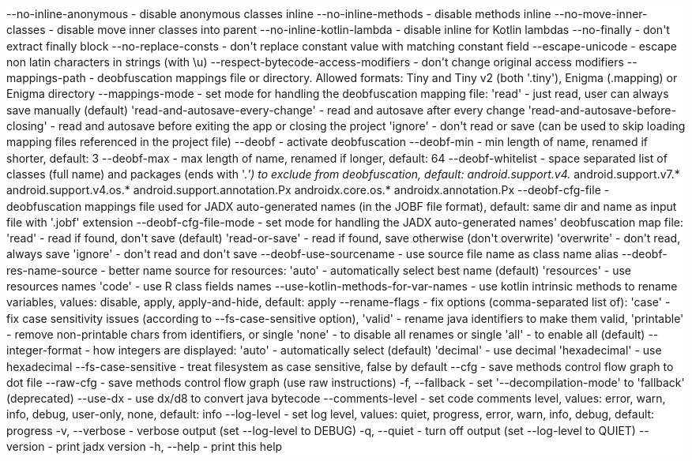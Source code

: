   --no-inline-anonymous               - disable anonymous classes inline
  --no-inline-methods                 - disable methods inline
  --no-move-inner-classes             - disable move inner classes into parent
  --no-inline-kotlin-lambda           - disable inline for Kotlin lambdas
  --no-finally                        - don't extract finally block
  --no-replace-consts                 - don't replace constant value with matching constant field
  --escape-unicode                    - escape non latin characters in strings (with \u)
  --respect-bytecode-access-modifiers - don't change original access modifiers
  --mappings-path                     - deobfuscation mappings file or directory. Allowed formats: Tiny and Tiny v2 (both '.tiny'), Enigma (.mapping) or Enigma directory
  --mappings-mode                     - set mode for handling the deobfuscation mapping file:
                                         'read' - just read, user can always save manually (default)
                                         'read-and-autosave-every-change' - read and autosave after every change
                                         'read-and-autosave-before-closing' - read and autosave before exiting the app or closing the project
                                         'ignore' - don't read or save (can be used to skip loading mapping files referenced in the project file)
  --deobf                             - activate deobfuscation
  --deobf-min                         - min length of name, renamed if shorter, default: 3
  --deobf-max                         - max length of name, renamed if longer, default: 64
  --deobf-whitelist                   - space separated list of classes (full name) and packages (ends with '.*') to exclude from deobfuscation, default: android.support.v4.* android.support.v7.* android.support.v4.os.* android.support.annotation.Px androidx.core.os.* androidx.annotation.Px
  --deobf-cfg-file                    - deobfuscation mappings file used for JADX auto-generated names (in the JOBF file format), default: same dir and name as input file with '.jobf' extension
  --deobf-cfg-file-mode               - set mode for handling the JADX auto-generated names' deobfuscation map file:
                                         'read' - read if found, don't save (default)
                                         'read-or-save' - read if found, save otherwise (don't overwrite)
                                         'overwrite' - don't read, always save
                                         'ignore' - don't read and don't save
  --deobf-use-sourcename              - use source file name as class name alias
  --deobf-res-name-source             - better name source for resources:
                                         'auto' - automatically select best name (default)
                                         'resources' - use resources names
                                         'code' - use R class fields names
  --use-kotlin-methods-for-var-names  - use kotlin intrinsic methods to rename variables, values: disable, apply, apply-and-hide, default: apply
  --rename-flags                      - fix options (comma-separated list of):
                                         'case' - fix case sensitivity issues (according to --fs-case-sensitive option),
                                         'valid' - rename java identifiers to make them valid,
                                         'printable' - remove non-printable chars from identifiers,
                                        or single 'none' - to disable all renames
                                        or single 'all' - to enable all (default)
  --integer-format                    - how integers are displayed:
                                         'auto' - automatically select (default)
                                         'decimal' - use decimal
                                         'hexadecimal' - use hexadecimal
  --fs-case-sensitive                 - treat filesystem as case sensitive, false by default
  --cfg                               - save methods control flow graph to dot file
  --raw-cfg                           - save methods control flow graph (use raw instructions)
  -f, --fallback                      - set '--decompilation-mode' to 'fallback' (deprecated)
  --use-dx                            - use dx/d8 to convert java bytecode
  --comments-level                    - set code comments level, values: error, warn, info, debug, user-only, none, default: info
  --log-level                         - set log level, values: quiet, progress, error, warn, info, debug, default: progress
  -v, --verbose                       - verbose output (set --log-level to DEBUG)
  -q, --quiet                         - turn off output (set --log-level to QUIET)
  --version                           - print jadx version
  -h, --help                          - print this help
